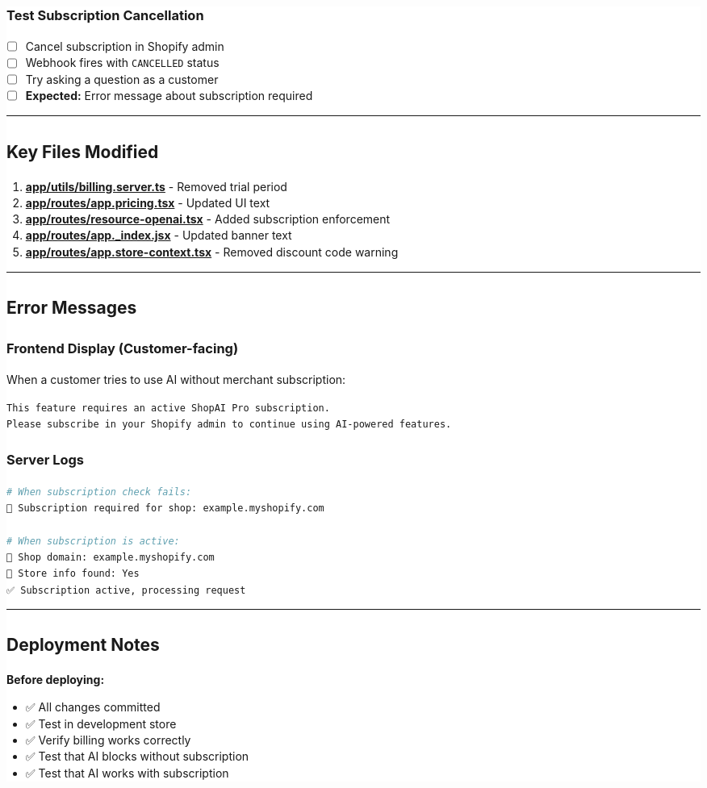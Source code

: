 ### Test Subscription Cancellation

- [ ] Cancel subscription in Shopify admin
- [ ] Webhook fires with `CANCELLED` status
- [ ] Try asking a question as a customer
- [ ] **Expected:** Error message about subscription required

---

## Key Files Modified

1. **[app/utils/billing.server.ts](app/utils/billing.server.ts)** - Removed trial period
2. **[app/routes/app.pricing.tsx](app/routes/app.pricing.tsx)** - Updated UI text
3. **[app/routes/resource-openai.tsx](app/routes/resource-openai.tsx)** - Added subscription enforcement
4. **[app/routes/app._index.jsx](app/routes/app._index.jsx)** - Updated banner text
5. **[app/routes/app.store-context.tsx](app/routes/app.store-context.tsx)** - Removed discount code warning

---

## Error Messages

### Frontend Display (Customer-facing)

When a customer tries to use AI without merchant subscription:

```
This feature requires an active ShopAI Pro subscription.
Please subscribe in your Shopify admin to continue using AI-powered features.
```

### Server Logs

```bash
# When subscription check fails:
🚫 Subscription required for shop: example.myshopify.com

# When subscription is active:
🏪 Shop domain: example.myshopify.com
🏪 Store info found: Yes
✅ Subscription active, processing request
```

---

## Deployment Notes

**Before deploying:**
- ✅ All changes committed
- ✅ Test in development store
- ✅ Verify billing works correctly
- ✅ Test that AI blocks without subscription
- ✅ Test that AI works with subscription

